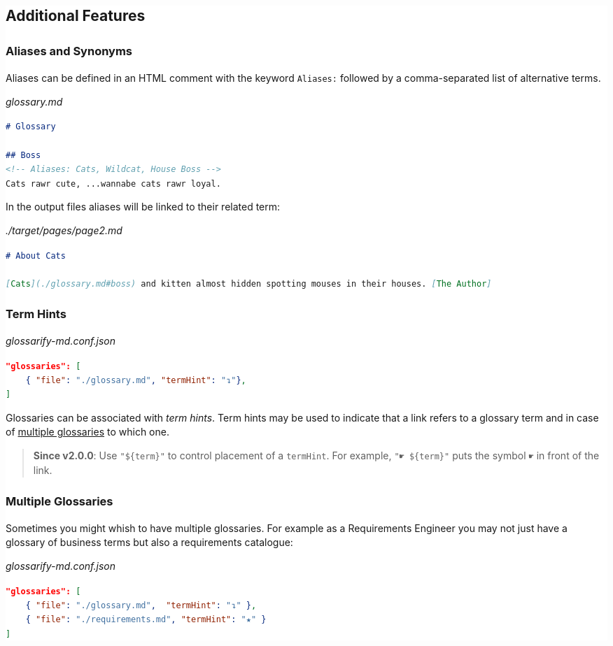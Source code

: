 ## Additional Features

### Aliases and Synonyms

Aliases can be defined in an HTML comment with the keyword `Aliases:` followed by a comma-separated list of alternative terms.

*glossary.md*

```md
# Glossary

## Boss
<!-- Aliases: Cats, Wildcat, House Boss -->
Cats rawr cute, ...wannabe cats rawr loyal.
```

In the output files aliases will be linked to their related term:

*./target/pages/page2.md*

```md
# About Cats

[Cats](./glossary.md#boss) and kitten almost hidden spotting mouses in their houses. [The Author]
```

### Term Hints

*glossarify-md.conf.json*

```json
"glossaries": [
    { "file": "./glossary.md", "termHint": "↴"},
]
```

Glossaries can be associated with *term hints*. Term hints may be used to indicate that a link refers to a glossary term and in case of [multiple glossaries](#multiple-glossaries) to which one.

> **Since v2.0.0**:
> Use `"${term}"` to control placement of a `termHint`. For example, `"☛ ${term}"` puts the symbol `☛` in front of the link.

### Multiple Glossaries

Sometimes you might whish to have multiple glossaries. For example as a Requirements Engineer you may not just have a glossary of business terms but also a requirements catalogue:

*glossarify-md.conf.json*

```json
"glossaries": [
    { "file": "./glossary.md",  "termHint": "↴" },
    { "file": "./requirements.md", "termHint": "★" }
]
```


[1]: ../glossary.md#term "A glossary term has a short description."